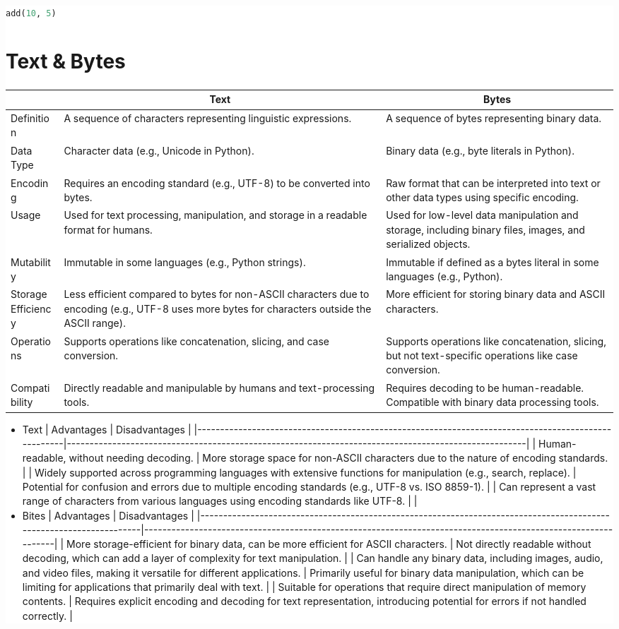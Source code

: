   ```python
  add(10, 5)

  ```
# Text & Bytes

  |          | Text                                          | Bytes                                         |
  |------------------|--------------------------------------------------|--------------------------------------------------|
  | Definition       | A sequence of characters representing linguistic expressions. | A sequence of bytes representing binary data.    |
  | Data Type        | Character data (e.g., Unicode in Python).        | Binary data (e.g., byte literals in Python).     |
  | Encoding         | Requires an encoding standard (e.g., UTF-8) to be converted into bytes. | Raw format that can be interpreted into text or other data types using specific encoding. |
  | Usage            | Used for text processing, manipulation, and storage in a readable format for humans. | Used for low-level data manipulation and storage, including binary files, images, and serialized objects. |
  | Mutability       | Immutable in some languages (e.g., Python strings). | Immutable if defined as a bytes literal in some languages (e.g., Python). |
  | Storage Efficiency | Less efficient compared to bytes for non-ASCII characters due to encoding (e.g., UTF-8 uses more bytes for characters outside the ASCII range). | More efficient for storing binary data and ASCII characters. |
  | Operations       | Supports operations like concatenation, slicing, and case conversion. | Supports operations like concatenation, slicing, but not text-specific operations like case conversion. |
  | Compatibility    | Directly readable and manipulable by humans and text-processing tools. | Requires decoding to be human-readable. Compatible with binary data processing tools. |

- Text
  | Advantages                                                                                         | Disadvantages                                                                                       |
  |----------------------------------------------------------------------------------------------------|-----------------------------------------------------------------------------------------------------|
  | Human-readable, without needing decoding.                                   | More storage space for non-ASCII characters due to the nature of encoding standards.    |
  | Widely supported across programming languages with extensive functions for manipulation (e.g., search, replace). | Potential for confusion and errors due to multiple encoding standards (e.g., UTF-8 vs. ISO 8859-1). |
  | Can represent a vast range of characters from various languages using encoding standards like UTF-8. |                                                                                                     |
- Bites
  | Advantages                                                                                                         | Disadvantages                                                                                                |
  |--------------------------------------------------------------------------------------------------------------------|--------------------------------------------------------------------------------------------------------------|
  | More storage-efficient for binary data, can be more efficient for ASCII characters.                             | Not directly readable without decoding, which can add a layer of complexity for text manipulation.           |
  | Can handle any binary data, including images, audio, and video files, making it versatile for different applications. | Primarily useful for binary data manipulation, which can be limiting for applications that primarily deal with text. |
  | Suitable for operations that require direct manipulation of memory contents.                                       | Requires explicit encoding and decoding for text representation, introducing potential for errors if not handled correctly. |
